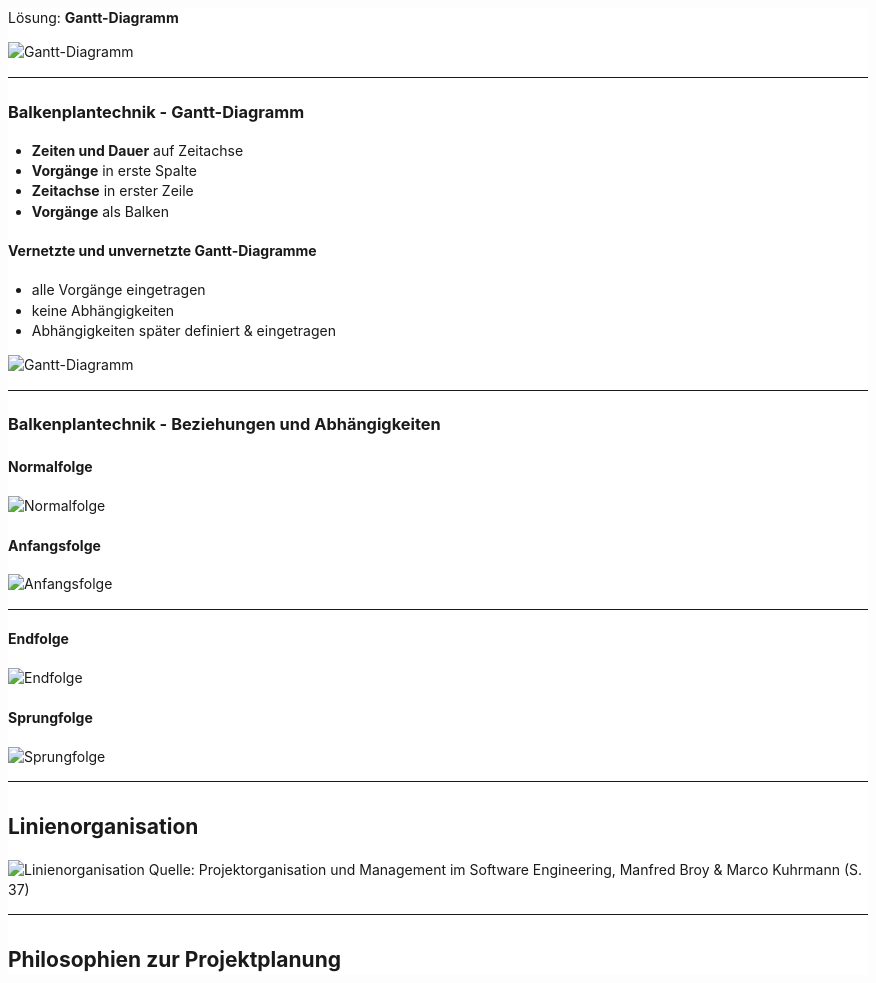 Lösung: **Gantt-Diagramm**

![Gantt-Diagramm](folien/4_projektorganisation/images/Balkenplantechnik_Gantt-Diagramm.png)

---

### Balkenplantechnik - Gantt-Diagramm
- **Zeiten und Dauer** auf Zeitachse
- **Vorgänge** in erste Spalte
- **Zeitachse** in erster Zeile
- **Vorgänge** als Balken

#### Vernetzte und unvernetzte Gantt-Diagramme
- alle Vorgänge eingetragen
- keine Abhängigkeiten
- Abhängigkeiten später definiert & eingetragen

![Gantt-Diagramm](folien/4_projektorganisation/images/Balkenplantechnik_Gantt-Diagramm.png)

---

### Balkenplantechnik - Beziehungen und Abhängigkeiten
#### Normalfolge
![Normalfolge](folien/4_projektorganisation/images/Balkenplantechnik_Normalfolge.png)

#### Anfangsfolge
![Anfangsfolge](folien/4_projektorganisation/images/Balkenplantechnik_Anfangsfolge.png)

---

#### Endfolge
![Endfolge](folien/4_projektorganisation/images/Balkenplantechnik_Endfolge.png)

#### Sprungfolge
![Sprungfolge](folien/4_projektorganisation/images/Balkenplantechnik_Sprungfolge.png)

---

## Linienorganisation

![Linienorganisation](folien/4_projektorganisation/images/Linienorga.PNG)
Quelle: Projektorganisation und Management im Software Engineering, Manfred Broy & Marco Kuhrmann (S. 37)

---

## Philosophien zur Projektplanung
